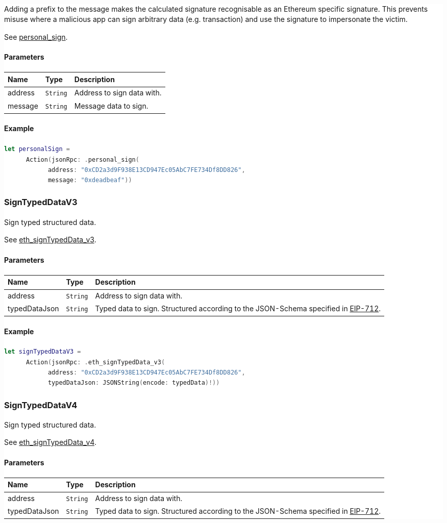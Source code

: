 Adding a prefix to the message makes the calculated signature recognisable as an Ethereum specific signature. This prevents misuse where a malicious app can sign arbitrary data (e.g. transaction) and use the signature to impersonate the victim.

See [personal_sign](https://eips.ethereum.org/EIPS/eip-191).

#### Parameters

| Name    | Type     | Description                |
| :------ | :------- | :------------------------- |
| address | `String` | Address to sign data with. |
| message | `String` | Message data to sign.      |

#### Example

```swift
let personalSign =
      Action(jsonRpc: .personal_sign(
            address: "0xCD2a3d9F938E13CD947Ec05AbC7FE734Df8DD826",
            message: "0xdeadbeaf"))
```

### SignTypedDataV3

Sign typed structured data.

See [eth_signTypedData_v3](https://eips.ethereum.org/EIPS/eip-712).

#### Parameters

| Name          | Type     | Description                                                                                                                 |
| :------------ | :------- | :-------------------------------------------------------------------------------------------------------------------------- |
| address       | `String` | Address to sign data with.                                                                                                  |
| typedDataJson | `String` | Typed data to sign. Structured according to the JSON-Schema specified in [EIP-712](https://eips.ethereum.org/EIPS/eip-712). |

#### Example

```swift
let signTypedDataV3 =
      Action(jsonRpc: .eth_signTypedData_v3(
            address: "0xCD2a3d9F938E13CD947Ec05AbC7FE734Df8DD826",
            typedDataJson: JSONString(encode: typedData)!))
```

### SignTypedDataV4

Sign typed structured data.

See [eth_signTypedData_v4](https://eips.ethereum.org/EIPS/eip-712).

#### Parameters

| Name          | Type     | Description                                                                                                                 |
| :------------ | :------- | :-------------------------------------------------------------------------------------------------------------------------- |
| address       | `String` | Address to sign data with.                                                                                                  |
| typedDataJson | `String` | Typed data to sign. Structured according to the JSON-Schema specified in [EIP-712](https://eips.ethereum.org/EIPS/eip-712). |
